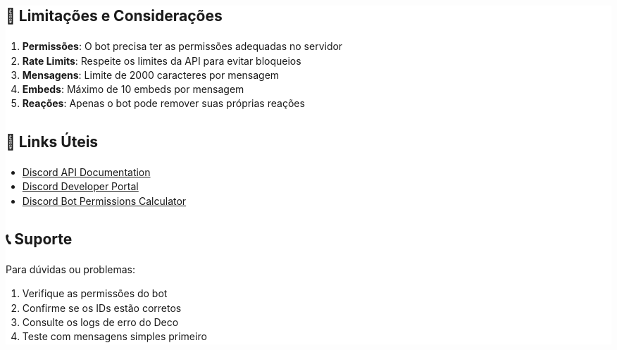 ## 🚨 Limitações e Considerações

1. **Permissões**: O bot precisa ter as permissões adequadas no servidor
2. **Rate Limits**: Respeite os limites da API para evitar bloqueios
3. **Mensagens**: Limite de 2000 caracteres por mensagem
4. **Embeds**: Máximo de 10 embeds por mensagem
5. **Reações**: Apenas o bot pode remover suas próprias reações

## 🔗 Links Úteis

- [Discord API Documentation](https://discord.com/developers/docs)
- [Discord Developer Portal](https://discord.com/developers/applications)
- [Discord Bot Permissions Calculator](https://discordapi.com/permissions.html)

## 📞 Suporte

Para dúvidas ou problemas:
1. Verifique as permissões do bot
2. Confirme se os IDs estão corretos
3. Consulte os logs de erro do Deco
4. Teste com mensagens simples primeiro 